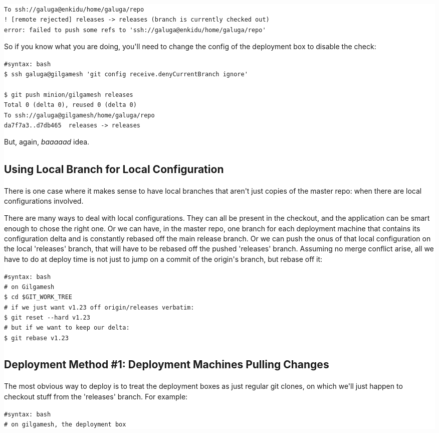     To ssh://galuga@enkidu/home/galuga/repo
    ! [remote rejected] releases -> releases (branch is currently checked out)
    error: failed to push some refs to 'ssh://galuga@enkidu/home/galuga/repo'

So if you know what you are doing, you'll need to change the config of the
deployment box to disable the check:

    #syntax: bash
    $ ssh galuga@gilgamesh 'git config receive.denyCurrentBranch ignore'

    $ git push minion/gilgamesh releases
    Total 0 (delta 0), reused 0 (delta 0)
    To ssh://galuga@gilgamesh/home/galuga/repo
    da7f7a3..d7db465  releases -> releases

But, again, *baaaaad* idea.

## Using Local Branch for Local Configuration

There is one case where it makes sense to have local branches that aren't just
copies of the master repo: when there are local configurations involved.

There are many ways to deal with local configurations. They can all be present
in the checkout, and the application can be smart enough to chose the right
one. Or we can have, in the master repo, one branch for each deployment
machine that contains its configuration delta and is constantly rebased off
the main release branch. Or we can push the onus of that local configuration
on the local 'releases' branch, that will have to be rebased off the pushed
'releases' branch. Assuming no merge conflict arise, all we have to do at
deploy time is not just to jump on a commit of the origin's branch, but rebase
off it:

    #syntax: bash
    # on Gilgamesh
    $ cd $GIT_WORK_TREE
    # if we just want v1.23 off origin/releases verbatim:
    $ git reset --hard v1.23
    # but if we want to keep our delta:
    $ git rebase v1.23

## Deployment Method #1: Deployment Machines Pulling Changes

The most obvious way to deploy is to treat the deployment boxes
as just regular git clones, on which we'll just happen to checkout
stuff from the 'releases' branch. For example:

    #syntax: bash
    # on gilgamesh, the deployment box
